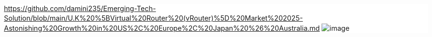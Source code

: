 <a href=https://github.com/damini235/Emerging-Tech-Solution/blob/main/U.K%20%5BVirtual%20Router%20(vRouter)%5D%20Market%202025-Astonishing%20Growth%20in%20US%2C%20Europe%2C%20Japan%20%26%20Australia.md>https://github.com/damini235/Emerging-Tech-Solution/blob/main/U.K%20%5BVirtual%20Router%20(vRouter)%5D%20Market%202025-Astonishing%20Growth%20in%20US%2C%20Europe%2C%20Japan%20%26%20Australia.md</a>
![image](https://github.com/user-attachments/assets/7dd5666b-23a3-4972-9e8e-1c328ce49902)
